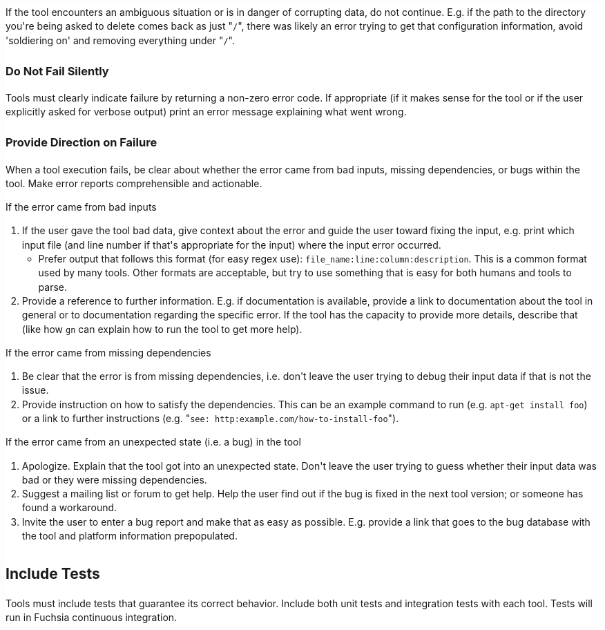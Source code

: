 If the tool encounters an ambiguous situation or is in danger of corrupting
data, do not continue. E.g. if the path to the directory you're being asked to
delete comes back as just "`/`", there was likely an error trying to get that
configuration information, avoid 'soldiering on' and removing everything under
"`/`".

### Do Not Fail Silently

Tools must clearly indicate failure by returning a non-zero error code. If
appropriate (if it makes sense for the tool or if the user explicitly asked for
verbose output) print an error message explaining what went wrong.

### Provide Direction on Failure

When a tool execution fails, be clear about whether the error came from bad
inputs, missing dependencies, or bugs within the tool. Make error reports
comprehensible and actionable.

If the error came from bad inputs
1. If the user gave the tool bad data, give context about the error and guide
   the user toward fixing the input, e.g. print which input file (and line
   number if that's appropriate for the input) where the input error occurred.
   - Prefer output that follows this format (for easy regex use):
     `file_name:line:column:description`. This is a common format used by many
     tools. Other formats are acceptable, but try to use something that is easy
     for both humans and tools to parse.
2. Provide a reference to further information. E.g. if documentation is
   available, provide a link to documentation about the tool in general or to
   documentation regarding the specific error. If the tool has the capacity to
   provide more details, describe that (like how `gn` can explain how to run the
   tool to get more help).

If the error came from missing dependencies
1. Be clear that the error is from missing dependencies, i.e. don't leave the
   user trying to debug their input data if that is not the issue.
2. Provide instruction on how to satisfy the dependencies. This can be an
   example command to run (e.g. `apt-get install foo`) or a link to further
   instructions (e.g. "`see: http:example.com/how-to-install-foo`").

If the error came from an unexpected state (i.e. a bug) in the tool
1. Apologize. Explain that the tool got into an unexpected state. Don't leave
   the user trying to guess whether their input data was bad or they were
   missing dependencies.
2. Suggest a mailing list or forum to get help. Help the user find out if the
   bug is fixed in the next tool version; or someone has found a workaround.
3. Invite the user to enter a bug report and make that as easy as possible. E.g.
   provide a link that goes to the bug database with the tool and platform
   information prepopulated.


## Include Tests

Tools must include tests that guarantee its correct behavior. Include both unit
tests and integration tests with each tool. Tests will run in Fuchsia continuous
integration.
